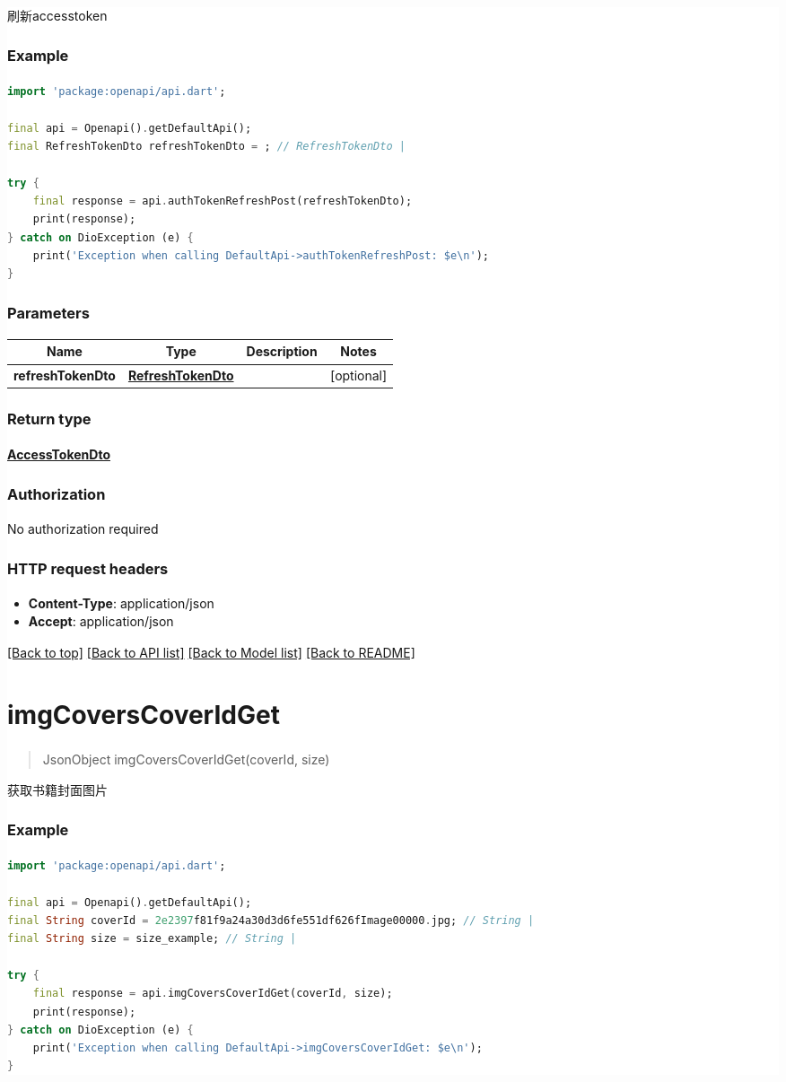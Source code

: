 刷新accesstoken



### Example
```dart
import 'package:openapi/api.dart';

final api = Openapi().getDefaultApi();
final RefreshTokenDto refreshTokenDto = ; // RefreshTokenDto | 

try {
    final response = api.authTokenRefreshPost(refreshTokenDto);
    print(response);
} catch on DioException (e) {
    print('Exception when calling DefaultApi->authTokenRefreshPost: $e\n');
}
```

### Parameters

Name | Type | Description  | Notes
------------- | ------------- | ------------- | -------------
 **refreshTokenDto** | [**RefreshTokenDto**](RefreshTokenDto.md)|  | [optional] 

### Return type

[**AccessTokenDto**](AccessTokenDto.md)

### Authorization

No authorization required

### HTTP request headers

 - **Content-Type**: application/json
 - **Accept**: application/json

[[Back to top]](#) [[Back to API list]](../README.md#documentation-for-api-endpoints) [[Back to Model list]](../README.md#documentation-for-models) [[Back to README]](../README.md)

# **imgCoversCoverIdGet**
> JsonObject imgCoversCoverIdGet(coverId, size)

获取书籍封面图片



### Example
```dart
import 'package:openapi/api.dart';

final api = Openapi().getDefaultApi();
final String coverId = 2e2397f81f9a24a30d3d6fe551df626fImage00000.jpg; // String | 
final String size = size_example; // String | 

try {
    final response = api.imgCoversCoverIdGet(coverId, size);
    print(response);
} catch on DioException (e) {
    print('Exception when calling DefaultApi->imgCoversCoverIdGet: $e\n');
}
```
